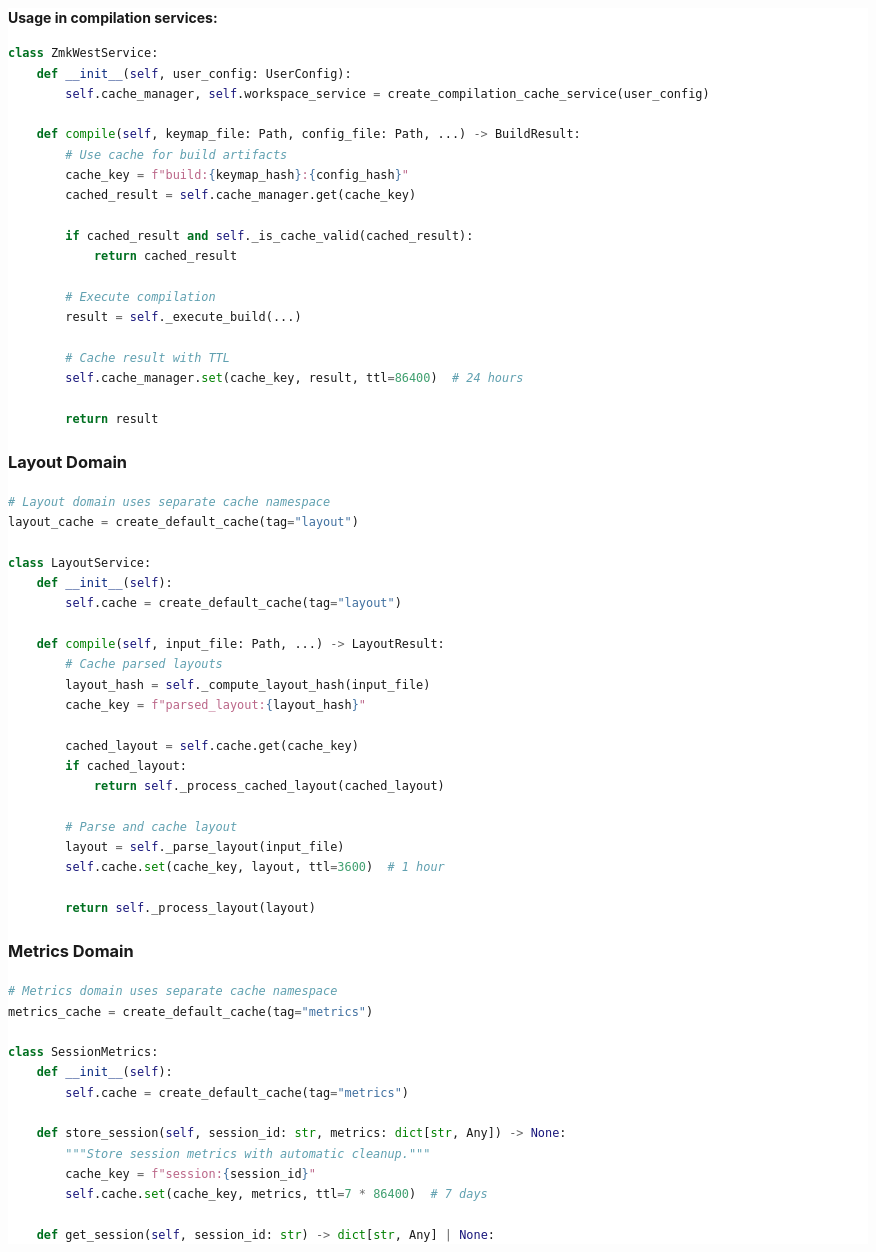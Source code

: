 **Usage in compilation services:**
```python
class ZmkWestService:
    def __init__(self, user_config: UserConfig):
        self.cache_manager, self.workspace_service = create_compilation_cache_service(user_config)
    
    def compile(self, keymap_file: Path, config_file: Path, ...) -> BuildResult:
        # Use cache for build artifacts
        cache_key = f"build:{keymap_hash}:{config_hash}"
        cached_result = self.cache_manager.get(cache_key)
        
        if cached_result and self._is_cache_valid(cached_result):
            return cached_result
        
        # Execute compilation
        result = self._execute_build(...)
        
        # Cache result with TTL
        self.cache_manager.set(cache_key, result, ttl=86400)  # 24 hours
        
        return result
```

### Layout Domain

```python
# Layout domain uses separate cache namespace
layout_cache = create_default_cache(tag="layout")

class LayoutService:
    def __init__(self):
        self.cache = create_default_cache(tag="layout")
    
    def compile(self, input_file: Path, ...) -> LayoutResult:
        # Cache parsed layouts
        layout_hash = self._compute_layout_hash(input_file)
        cache_key = f"parsed_layout:{layout_hash}"
        
        cached_layout = self.cache.get(cache_key)
        if cached_layout:
            return self._process_cached_layout(cached_layout)
        
        # Parse and cache layout
        layout = self._parse_layout(input_file)
        self.cache.set(cache_key, layout, ttl=3600)  # 1 hour
        
        return self._process_layout(layout)
```

### Metrics Domain

```python
# Metrics domain uses separate cache namespace
metrics_cache = create_default_cache(tag="metrics")

class SessionMetrics:
    def __init__(self):
        self.cache = create_default_cache(tag="metrics")
    
    def store_session(self, session_id: str, metrics: dict[str, Any]) -> None:
        """Store session metrics with automatic cleanup."""
        cache_key = f"session:{session_id}"
        self.cache.set(cache_key, metrics, ttl=7 * 86400)  # 7 days
    
    def get_session(self, session_id: str) -> dict[str, Any] | None:
```